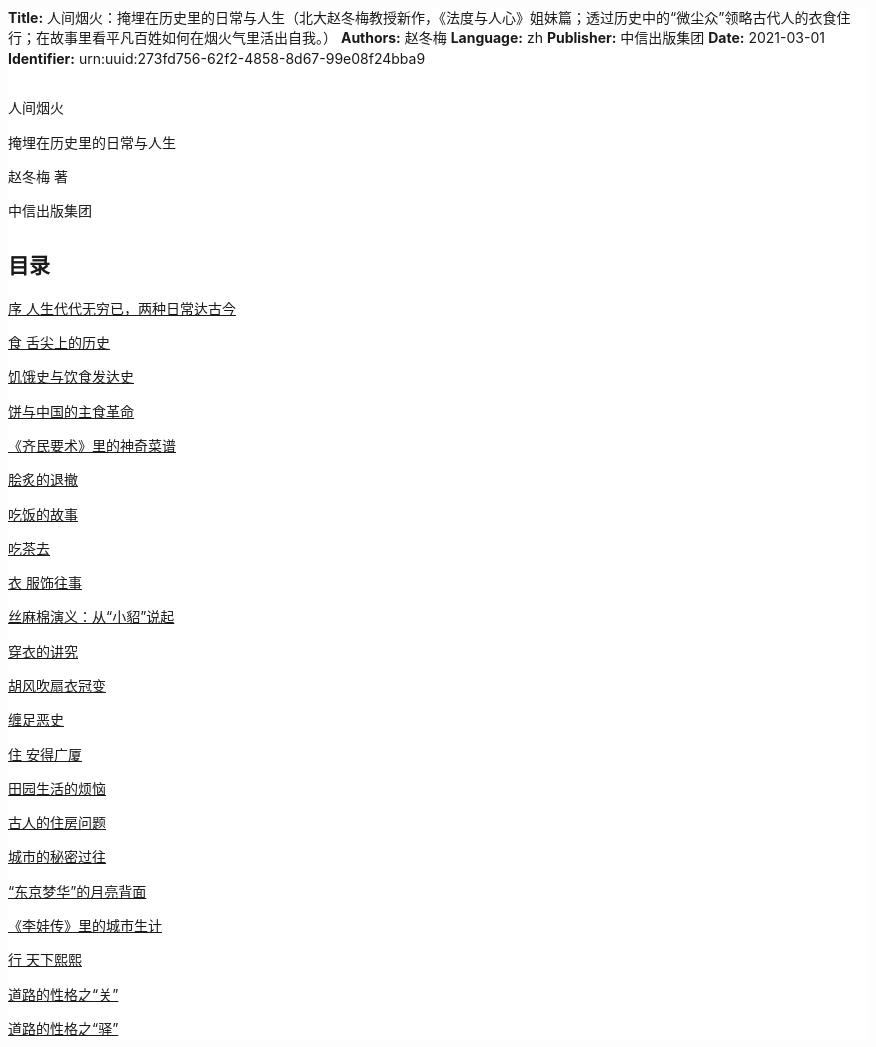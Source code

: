 **Title:** 人间烟火：掩埋在历史里的日常与人生（北大赵冬梅教授新作，《法度与人心》姐妹篇；透过历史中的“微尘众”领略古代人的衣食住行；在故事里看平凡百姓如何在烟火气里活出自我。）
**Authors:** 赵冬梅
**Language:** zh
**Publisher:** 中信出版集团
**Date:** 2021-03-01
**Identifier:** urn:uuid:273fd756-62f2-4858-8d67-99e08f24bba9

##

人间烟火

掩埋在历史里的日常与人生

赵冬梅 著

中信出版集团

## 目录

[序 人生代代无穷已，两种日常达古今](text00002.html)

[食 舌尖上的历史](text00004.html)

[饥饿史与饮食发达史](text00004.html)

[饼与中国的主食革命](text00005.html)

[《齐民要术》里的神奇菜谱](text00006.html)

[脍炙的退撤](text00007.html)

[吃饭的故事](text00008.html)

[吃茶去](text00009.html)

[衣 服饰往事](text00011.html)

[丝麻棉演义：从“小貂”说起](text00011.html)

[穿衣的讲究](text00012.html)

[胡风吹扇衣冠变](text00013.html)

[缠足恶史](text00014.html#commentRef_5859)

[住 安得广厦](text00016.html)

[田园生活的烦恼](text00016.html)

[古人的住房问题](text00017.html)

[城市的秘密过往](text00018.html)

[“东京梦华”的月亮背面](text00019.html)

[《李娃传》里的城市生计](text00020.html)

[行 天下熙熙](text00022.html)

[道路的性格之“关”](text00022.html)

[道路的性格之“驿”](text00023.html)

